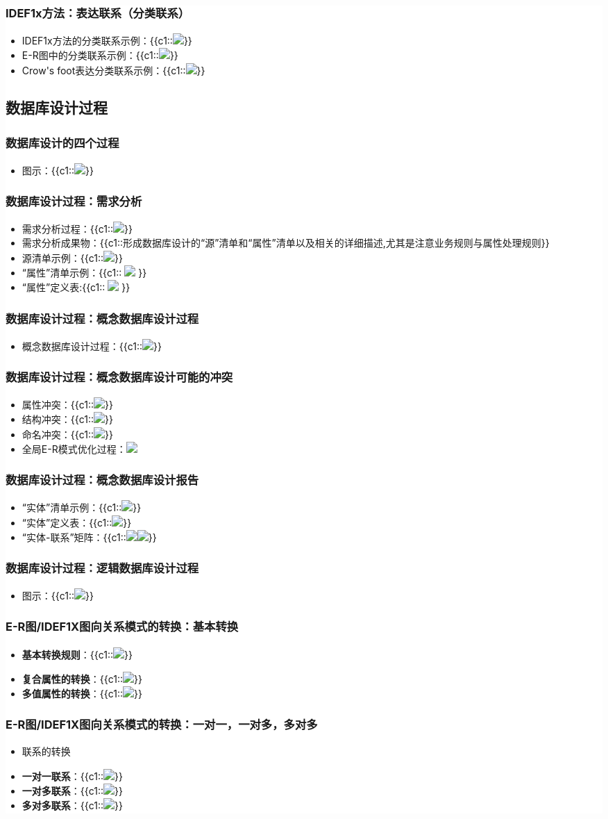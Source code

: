 
### IDEF1x方法：表达联系（分类联系） [ ](DatabaseSystem_20210509093451696)
+ IDEF1x方法的分类联系示例：{{c1::![](https://gitee.com/xieyun714/nodeimage/raw/master/img/20210509181648.png)}}
+ E-R图中的分类联系示例：{{c1::![](https://gitee.com/xieyun714/nodeimage/raw/master/img/20210509181903.png)}}
+ Crow's foot表达分类联系示例：{{c1::![](https://gitee.com/xieyun714/nodeimage/raw/master/img/20210509181932.png)}}

## 数据库设计过程 [ ](DatabaseSystem_20210509093451698)

### 数据库设计的四个过程 [ ](DatabaseSystem_20210509093451701)
+ 图示：{{c1::![](https://gitee.com/xieyun714/nodeimage/raw/master/img/20210509184753.png)}}

### 数据库设计过程：需求分析 [ ](DatabaseSystem_20210509093451703)
+ 需求分析过程：{{c1::![](https://gitee.com/xieyun714/nodeimage/raw/master/img/20210509191016.png)}}
+ 需求分析成果物：{{c1::形成数据库设计的“源”清单和“属性”清单以及相关的详细描述,尤其是注意业务规则与属性处理规则}}
+ 源清单示例：{{c1::![](https://gitee.com/xieyun714/nodeimage/raw/master/img/20210509191615.png)}}
+ “属性”清单示例：{{c1:: ![](https://gitee.com/xieyun714/nodeimage/raw/master/img/20210509191744.png) }}
+ “属性”定义表:{{c1:: ![](https://gitee.com/xieyun714/nodeimage/raw/master/img/20210509192343.png) }}

### 数据库设计过程：概念数据库设计过程 [ ](DatabaseSystem_20210509093451705)
+ 概念数据库设计过程：{{c1::![](https://gitee.com/xieyun714/nodeimage/raw/master/img/20210509195156.png)}}

### 数据库设计过程：概念数据库设计可能的冲突 [ ](DatabaseSystem_20210509093451707)
+ 属性冲突：{{c1::![](https://gitee.com/xieyun714/nodeimage/raw/master/img/20210509194702.png)}}
+ 结构冲突：{{c1::![](https://gitee.com/xieyun714/nodeimage/raw/master/img/20210509194711.png)}}
+ 命名冲突：{{c1::![](https://gitee.com/xieyun714/nodeimage/raw/master/img/20210509194722.png)}}
+ 全局E-R模式优化过程：![](https://gitee.com/xieyun714/nodeimage/raw/master/img/20210509194821.png)

### 数据库设计过程：概念数据库设计报告 [ ](DatabaseSystem_20210509093451709)
+ “实体”清单示例：{{c1::![](https://gitee.com/xieyun714/nodeimage/raw/master/img/20210509194938.png)}}
+ “实体”定义表：{{c1::![](https://gitee.com/xieyun714/nodeimage/raw/master/img/20210509195030.png)}}
+ “实体-联系”矩阵：{{c1::![](https://gitee.com/xieyun714/nodeimage/raw/master/img/20210509195054.png)![](https://gitee.com/xieyun714/nodeimage/raw/master/img/20210509195112.png)}}

### 数据库设计过程：逻辑数据库设计过程 [ ](DatabaseSystem_20210511102843609)
+ 图示：{{c1::![](https://gitee.com/xieyun714/nodeimage/raw/master/img/20210511200956.png)}}

### E-R图/IDEF1X图向关系模式的转换：基本转换 [ ](DatabaseSystem_20210511102843613)
+ **基本转换规则**：{{c1::![](https://gitee.com/xieyun714/nodeimage/raw/master/img/20210511201440.png)}}
- **复合属性的转换**：{{c1::![](https://gitee.com/xieyun714/nodeimage/raw/master/img/20210511201540.png)}}
- **多值属性的转换**：{{c1::![](https://gitee.com/xieyun714/nodeimage/raw/master/img/20210511201618.png)}}

### E-R图/IDEF1X图向关系模式的转换：一对一，一对多，多对多 [ ](DatabaseSystem_20210511102843616)
+ 联系的转换
- **一对一联系**：{{c1::![](https://gitee.com/xieyun714/nodeimage/raw/master/img/20210511201730.png)}}
- **一对多联系**：{{c1::![](https://gitee.com/xieyun714/nodeimage/raw/master/img/20210511201911.png)}}
- **多对多联系**：{{c1::![](https://gitee.com/xieyun714/nodeimage/raw/master/img/20210511201959.png)}}
